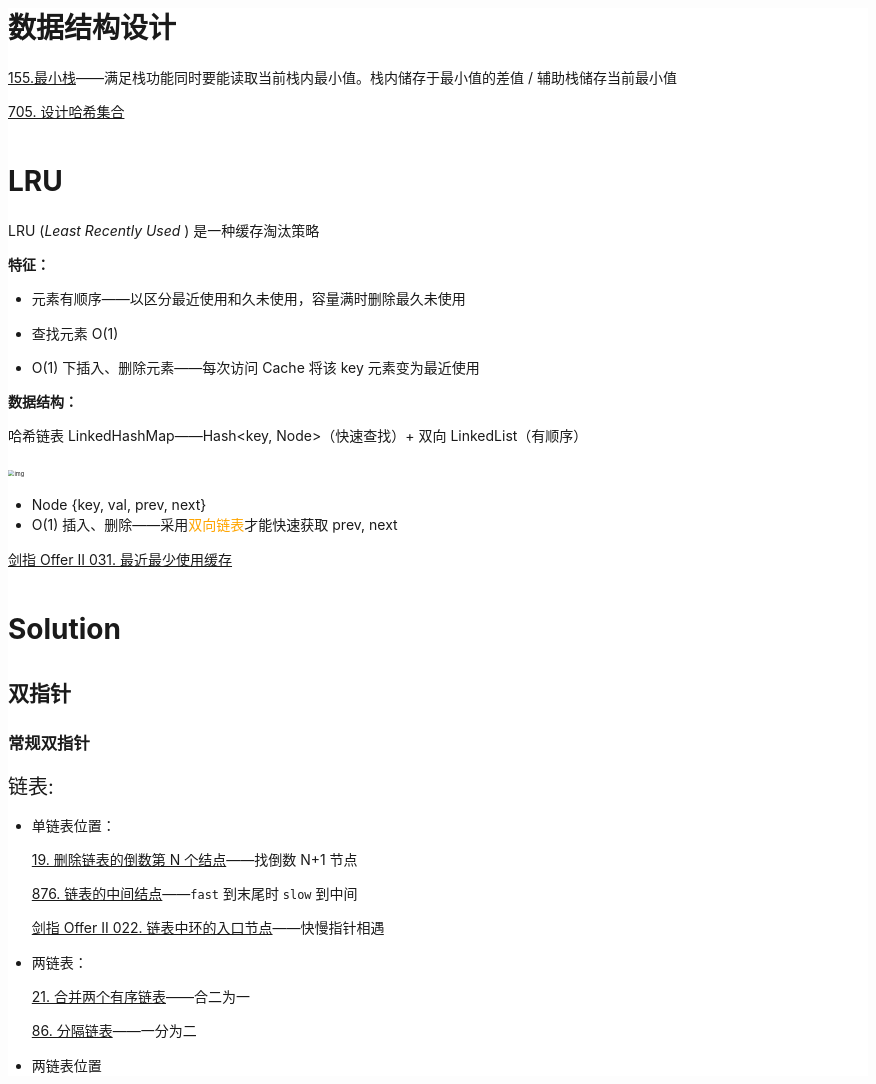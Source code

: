 

# 数据结构设计

[155.最小栈](https://leetcode.cn/problems/min-stack)——满足栈功能同时要能读取当前栈内最小值。栈内储存于最小值的差值 / 辅助栈储存当前最小值

[705. 设计哈希集合](https://leetcode.cn/problems/design-hashset/description/)



# LRU

LRU (*Least Recently Used* ) 是一种缓存淘汰策略

**特征：**

+ 元素有顺序——以区分最近使用和久未使用，容量满时删除最久未使用

+ 查找元素 O(1)
+ O(1) 下插入、删除元素——每次访问 Cache 将该 key 元素变为最近使用

**数据结构：**

哈希链表 LinkedHashMap——Hash<key, Node>（快速查找）+ 双向 LinkedList（有顺序）

<img src="https://labuladong.github.io/algo/images/LRU%e7%ae%97%e6%b3%95/4.jpg" alt="img" style="zoom:40%;" />

+ Node {key, val, prev, next}
+ O(1) 插入、删除——采用<span style="color:orange">双向链表</span>才能快速获取 prev, next

[剑指 Offer II 031. 最近最少使用缓存](https://leetcode.cn/problems/OrIXps/)



# Solution

## 双指针

### 常规双指针

<span style="font-size:20px">链表:</span>

+ 单链表位置：

    [19. 删除链表的倒数第 N 个结点](https://leetcode.cn/problems/remove-nth-node-from-end-of-list/)——找倒数 N+1 节点

    [876. 链表的中间结点](https://leetcode.cn/problems/middle-of-the-linked-list/)——`fast` 到末尾时 `slow` 到中间

    [剑指 Offer II 022. 链表中环的入口节点](https://leetcode.cn/problems/c32eOV/)——快慢指针相遇

+ 两链表：

    [21. 合并两个有序链表](https://leetcode.cn/problems/merge-two-sorted-lists/)——合二为一

    [86. 分隔链表](https://leetcode.cn/problems/partition-list/)——一分为二

+ 两链表位置
